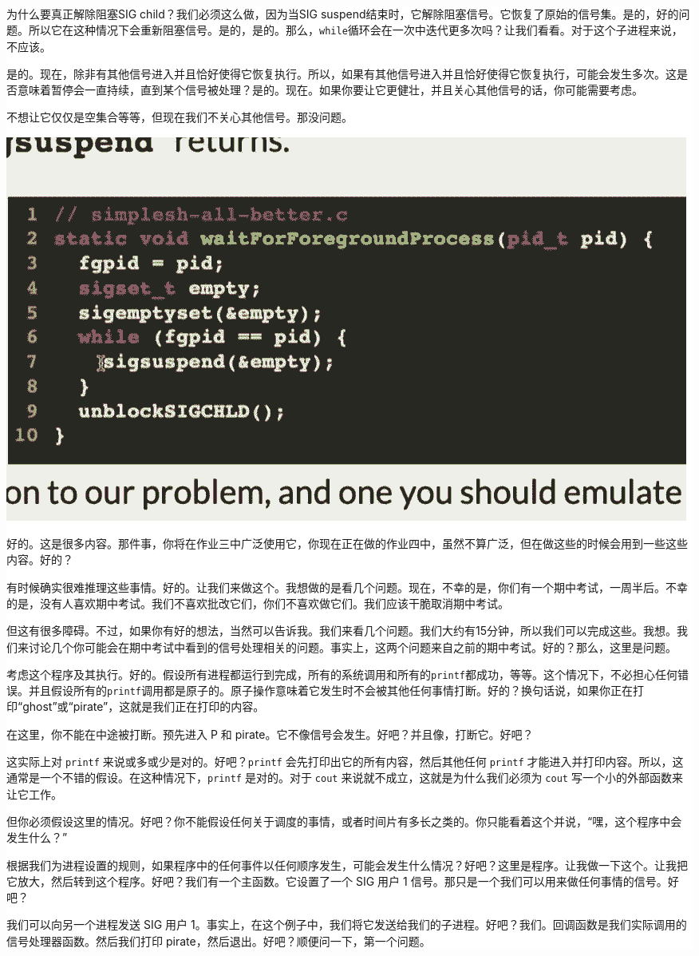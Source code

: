 为什么要真正解除阻塞SIG child？我们必须这么做，因为当SIG suspend结束时，它解除阻塞信号。它恢复了原始的信号集。是的，好的问题。所以它在这种情况下会重新阻塞信号。是的，是的。那么，`while`循环会在一次中迭代更多次吗？让我们看看。对于这个子进程来说，不应该。

是的。现在，除非有其他信号进入并且恰好使得它恢复执行。所以，如果有其他信号进入并且恰好使得它恢复执行，可能会发生多次。这是否意味着暂停会一直持续，直到某个信号被处理？是的。现在。如果你要让它更健壮，并且关心其他信号的话，你可能需要考虑。

不想让它仅仅是空集合等等，但现在我们不关心其他信号。那没问题。

![](img/186d56cf3cf36e03a3d35caf5aa63c69_104.png)

好的。这是很多内容。那件事，你将在作业三中广泛使用它，你现在正在做的作业四中，虽然不算广泛，但在做这些的时候会用到一些这些内容。好的？

有时候确实很难推理这些事情。好的。让我们来做这个。我想做的是看几个问题。现在，不幸的是，你们有一个期中考试，一周半后。不幸的是，没有人喜欢期中考试。我们不喜欢批改它们，你们不喜欢做它们。我们应该干脆取消期中考试。

但这有很多障碍。不过，如果你有好的想法，当然可以告诉我。我们来看几个问题。我们大约有15分钟，所以我们可以完成这些。我想。我们来讨论几个你可能会在期中考试中看到的信号处理相关的问题。事实上，这两个问题来自之前的期中考试。好的？那么，这里是问题。

考虑这个程序及其执行。好的。假设所有进程都运行到完成，所有的系统调用和所有的`printf`都成功，等等。这个情况下，不必担心任何错误。并且假设所有的`printf`调用都是原子的。原子操作意味着它发生时不会被其他任何事情打断。好的？换句话说，如果你正在打印“ghost”或“pirate”，这就是我们正在打印的内容。

在这里，你不能在中途被打断。预先进入 P 和 pirate。它不像信号会发生。好吧？并且像，打断它。好吧？

这实际上对 `printf` 来说或多或少是对的。好吧？`printf` 会先打印出它的所有内容，然后其他任何 `printf` 才能进入并打印内容。所以，这通常是一个不错的假设。在这种情况下，`printf` 是对的。对于 `cout` 来说就不成立，这就是为什么我们必须为 `cout` 写一个小的外部函数来让它工作。

但你必须假设这里的情况。好吧？你不能假设任何关于调度的事情，或者时间片有多长之类的。你只能看着这个并说，“嘿，这个程序中会发生什么？”

根据我们为进程设置的规则，如果程序中的任何事件以任何顺序发生，可能会发生什么情况？好吧？这里是程序。让我做一下这个。让我把它放大，然后转到这个程序。好吧？我们有一个主函数。它设置了一个 SIG 用户 1 信号。那只是一个我们可以用来做任何事情的信号。好吧？

我们可以向另一个进程发送 SIG 用户 1。事实上，在这个例子中，我们将它发送给我们的子进程。好吧？我们。回调函数是我们实际调用的信号处理器函数。然后我们打印 pirate，然后退出。好吧？顺便问一下，第一个问题。
